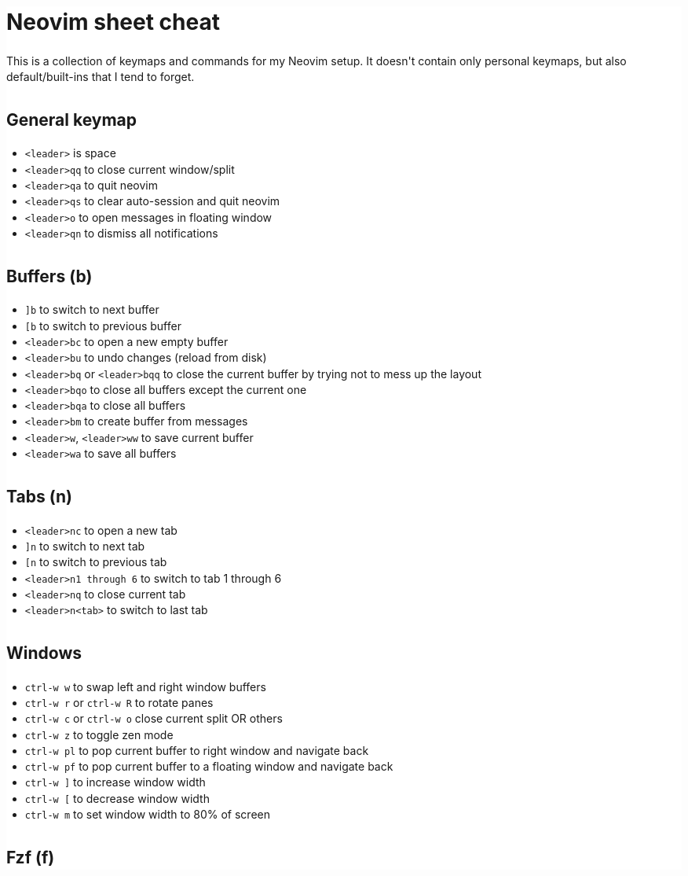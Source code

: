 # Neovim sheet cheat

This is a collection of keymaps and commands for my Neovim setup. It doesn't contain only personal
keymaps, but also default/built-ins that I tend to forget.

## General keymap

* `<leader>` is space
* `<leader>qq` to close current window/split
* `<leader>qa` to quit neovim
* `<leader>qs` to clear auto-session and quit neovim
* `<leader>o` to open messages in floating window
* `<leader>qn` to dismiss all notifications

## Buffers (b)

* `]b` to switch to next buffer
* `[b` to switch to previous buffer
* `<leader>bc` to open a new empty buffer
* `<leader>bu` to undo changes (reload from disk)
* `<leader>bq` or `<leader>bqq` to close the current buffer by trying not to mess up the layout
* `<leader>bqo` to close all buffers except the current one
* `<leader>bqa` to close all buffers
* `<leader>bm` to create buffer from messages
* `<leader>w`, `<leader>ww` to save current buffer
* `<leader>wa` to save all buffers

## Tabs (n)

* `<leader>nc` to open a new tab
* `]n` to switch to next tab
* `[n` to switch to previous tab
* `<leader>n1 through 6` to switch to tab 1 through 6
* `<leader>nq` to close current tab
* `<leader>n<tab>` to switch to last tab

## Windows

* `ctrl-w w` to swap left and right window buffers
* `ctrl-w r` or `ctrl-w R` to rotate panes
* `ctrl-w c` or `ctrl-w o` close current split OR others
* `ctrl-w z` to toggle zen mode
* `ctrl-w pl` to pop current buffer to right window and navigate back
* `ctrl-w pf` to pop current buffer to a floating window and navigate back
* `ctrl-w ]` to increase window width
* `ctrl-w [` to decrease window width
* `ctrl-w m` to set window width to 80% of screen

## Fzf (f)
